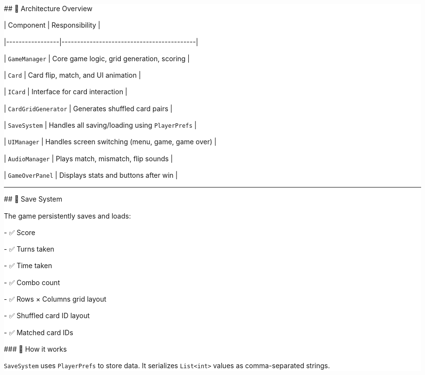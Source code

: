 \## 🧠 Architecture Overview



| Component       | Responsibility                           |

|-----------------|-------------------------------------------|

| `GameManager`   | Core game logic, grid generation, scoring |

| `Card`          | Card flip, match, and UI animation        |

| `ICard`         | Interface for card interaction            |

| `CardGridGenerator` | Generates shuffled card pairs        |

| `SaveSystem`    | Handles all saving/loading using `PlayerPrefs` |

| `UIManager`     | Handles screen switching (menu, game, game over) |

| `AudioManager`  | Plays match, mismatch, flip sounds        |

| `GameOverPanel` | Displays stats and buttons after win      |



---



\## 💾 Save System



The game persistently saves and loads:



\- ✅ Score

\- ✅ Turns taken

\- ✅ Time taken

\- ✅ Combo count

\- ✅ Rows × Columns grid layout

\- ✅ Shuffled card ID layout

\- ✅ Matched card IDs



\### 🧠 How it works



`SaveSystem` uses `PlayerPrefs` to store data. It serializes `List<int>` values as comma-separated strings.

